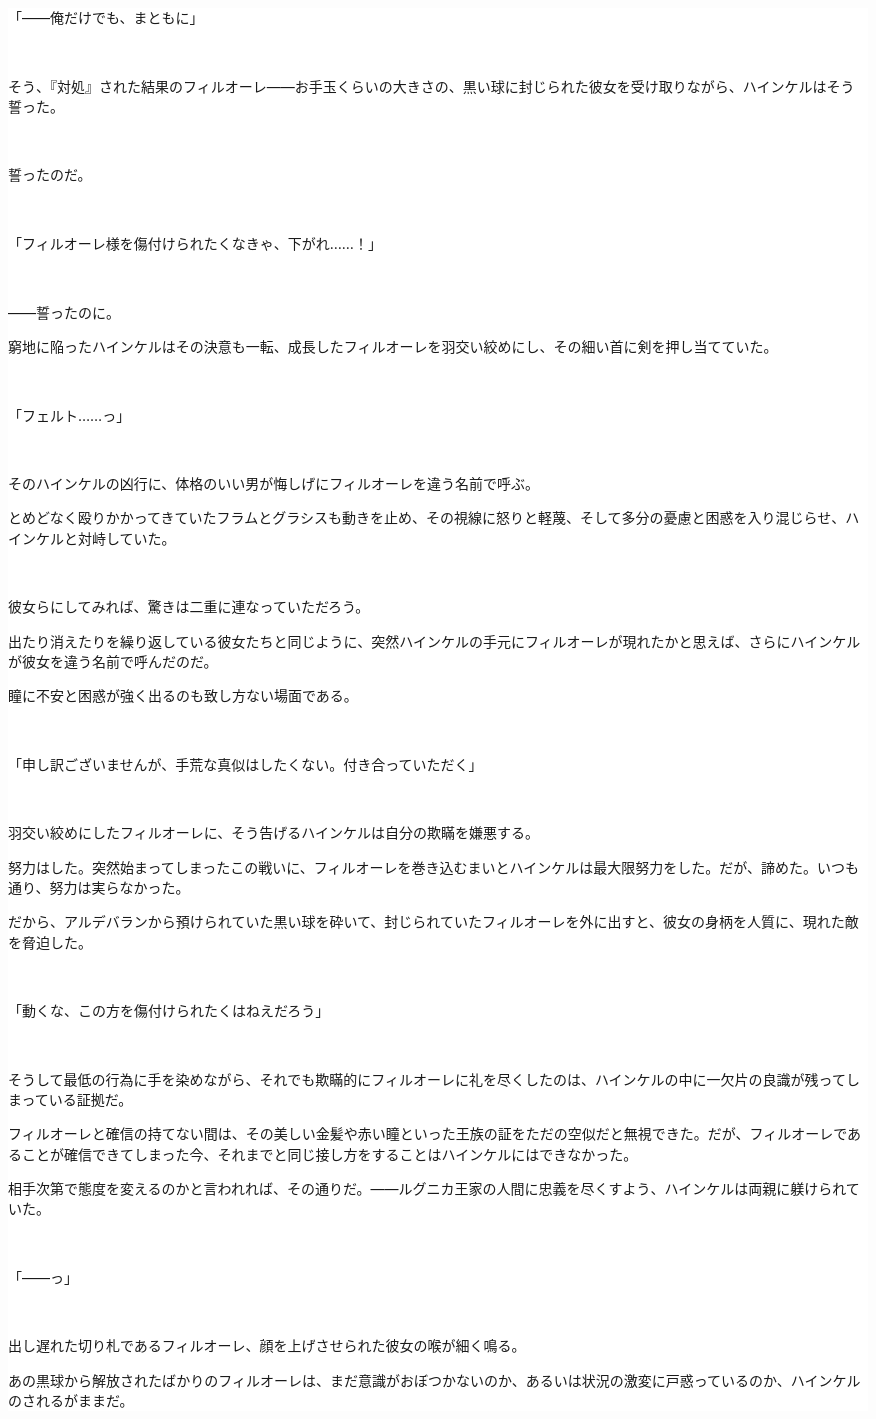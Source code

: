 「――俺だけでも、まともに」

　

そう、『対処』された結果のフィルオーレ――お手玉くらいの大きさの、黒い球に封じられた彼女を受け取りながら、ハインケルはそう誓った。

　

誓ったのだ。

　

「フィルオーレ様を傷付けられたくなきゃ、下がれ……！」

　

――誓ったのに。

窮地に陥ったハインケルはその決意も一転、成長したフィルオーレを羽交い絞めにし、その細い首に剣を押し当てていた。

　

「フェルト……っ」

　

そのハインケルの凶行に、体格のいい男が悔しげにフィルオーレを違う名前で呼ぶ。

とめどなく殴りかかってきていたフラムとグラシスも動きを止め、その視線に怒りと軽蔑、そして多分の憂慮と困惑を入り混じらせ、ハインケルと対峙していた。

　

彼女らにしてみれば、驚きは二重に連なっていただろう。

出たり消えたりを繰り返している彼女たちと同じように、突然ハインケルの手元にフィルオーレが現れたかと思えば、さらにハインケルが彼女を違う名前で呼んだのだ。

瞳に不安と困惑が強く出るのも致し方ない場面である。

　

「申し訳ございませんが、手荒な真似はしたくない。付き合っていただく」

　

羽交い絞めにしたフィルオーレに、そう告げるハインケルは自分の欺瞞を嫌悪する。

努力はした。突然始まってしまったこの戦いに、フィルオーレを巻き込むまいとハインケルは最大限努力をした。だが、諦めた。いつも通り、努力は実らなかった。

だから、アルデバランから預けられていた黒い球を砕いて、封じられていたフィルオーレを外に出すと、彼女の身柄を人質に、現れた敵を脅迫した。

　

「動くな、この方を傷付けられたくはねえだろう」

　

そうして最低の行為に手を染めながら、それでも欺瞞的にフィルオーレに礼を尽くしたのは、ハインケルの中に一欠片の良識が残ってしまっている証拠だ。

フィルオーレと確信の持てない間は、その美しい金髪や赤い瞳といった王族の証をただの空似だと無視できた。だが、フィルオーレであることが確信できてしまった今、それまでと同じ接し方をすることはハインケルにはできなかった。

相手次第で態度を変えるのかと言われれば、その通りだ。――ルグニカ王家の人間に忠義を尽くすよう、ハインケルは両親に躾けられていた。

　

「――っ」

　

出し遅れた切り札であるフィルオーレ、顔を上げさせられた彼女の喉が細く鳴る。

あの黒球から解放されたばかりのフィルオーレは、まだ意識がおぼつかないのか、あるいは状況の激変に戸惑っているのか、ハインケルのされるがままだ。
